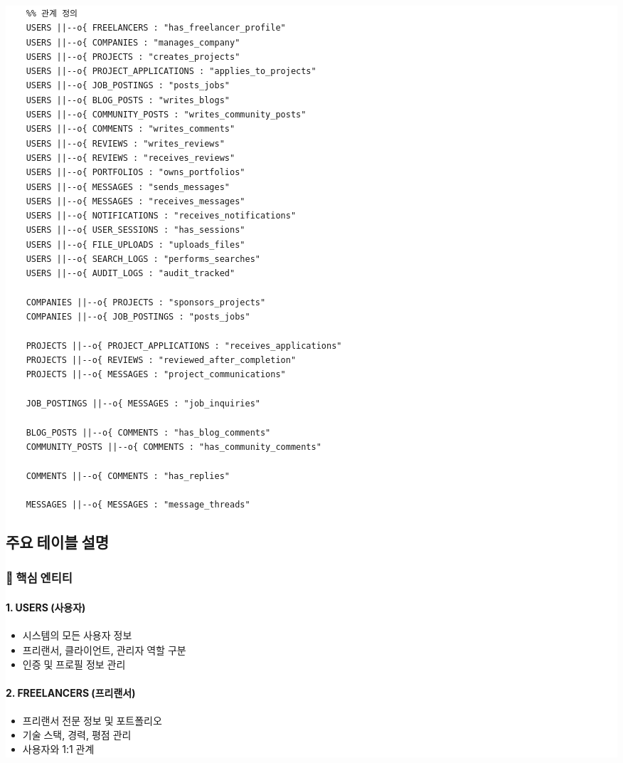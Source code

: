 ```mermaid
    %% 관계 정의
    USERS ||--o{ FREELANCERS : "has_freelancer_profile"
    USERS ||--o{ COMPANIES : "manages_company"
    USERS ||--o{ PROJECTS : "creates_projects"
    USERS ||--o{ PROJECT_APPLICATIONS : "applies_to_projects"
    USERS ||--o{ JOB_POSTINGS : "posts_jobs"
    USERS ||--o{ BLOG_POSTS : "writes_blogs"
    USERS ||--o{ COMMUNITY_POSTS : "writes_community_posts"
    USERS ||--o{ COMMENTS : "writes_comments"
    USERS ||--o{ REVIEWS : "writes_reviews"
    USERS ||--o{ REVIEWS : "receives_reviews"
    USERS ||--o{ PORTFOLIOS : "owns_portfolios"
    USERS ||--o{ MESSAGES : "sends_messages"
    USERS ||--o{ MESSAGES : "receives_messages"
    USERS ||--o{ NOTIFICATIONS : "receives_notifications"
    USERS ||--o{ USER_SESSIONS : "has_sessions"
    USERS ||--o{ FILE_UPLOADS : "uploads_files"
    USERS ||--o{ SEARCH_LOGS : "performs_searches"
    USERS ||--o{ AUDIT_LOGS : "audit_tracked"

    COMPANIES ||--o{ PROJECTS : "sponsors_projects"
    COMPANIES ||--o{ JOB_POSTINGS : "posts_jobs"

    PROJECTS ||--o{ PROJECT_APPLICATIONS : "receives_applications"
    PROJECTS ||--o{ REVIEWS : "reviewed_after_completion"
    PROJECTS ||--o{ MESSAGES : "project_communications"

    JOB_POSTINGS ||--o{ MESSAGES : "job_inquiries"

    BLOG_POSTS ||--o{ COMMENTS : "has_blog_comments"
    COMMUNITY_POSTS ||--o{ COMMENTS : "has_community_comments"

    COMMENTS ||--o{ COMMENTS : "has_replies"

    MESSAGES ||--o{ MESSAGES : "message_threads"
```

## 주요 테이블 설명

### 🔑 핵심 엔티티

#### 1. USERS (사용자)
- 시스템의 모든 사용자 정보
- 프리랜서, 클라이언트, 관리자 역할 구분
- 인증 및 프로필 정보 관리

#### 2. FREELANCERS (프리랜서)
- 프리랜서 전문 정보 및 포트폴리오
- 기술 스택, 경력, 평점 관리
- 사용자와 1:1 관계
